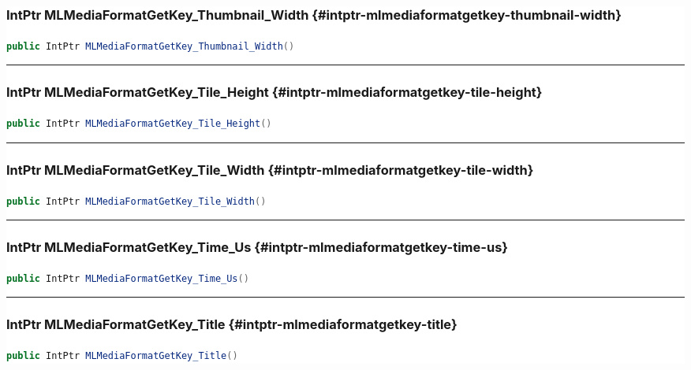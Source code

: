 ### IntPtr MLMediaFormatGetKey_Thumbnail_Width {#intptr-mlmediaformatgetkey-thumbnail-width}

```csharp
public IntPtr MLMediaFormatGetKey_Thumbnail_Width()
```






-----------

### IntPtr MLMediaFormatGetKey_Tile_Height {#intptr-mlmediaformatgetkey-tile-height}

```csharp
public IntPtr MLMediaFormatGetKey_Tile_Height()
```






-----------

### IntPtr MLMediaFormatGetKey_Tile_Width {#intptr-mlmediaformatgetkey-tile-width}

```csharp
public IntPtr MLMediaFormatGetKey_Tile_Width()
```






-----------

### IntPtr MLMediaFormatGetKey_Time_Us {#intptr-mlmediaformatgetkey-time-us}

```csharp
public IntPtr MLMediaFormatGetKey_Time_Us()
```






-----------

### IntPtr MLMediaFormatGetKey_Title {#intptr-mlmediaformatgetkey-title}

```csharp
public IntPtr MLMediaFormatGetKey_Title()
```


